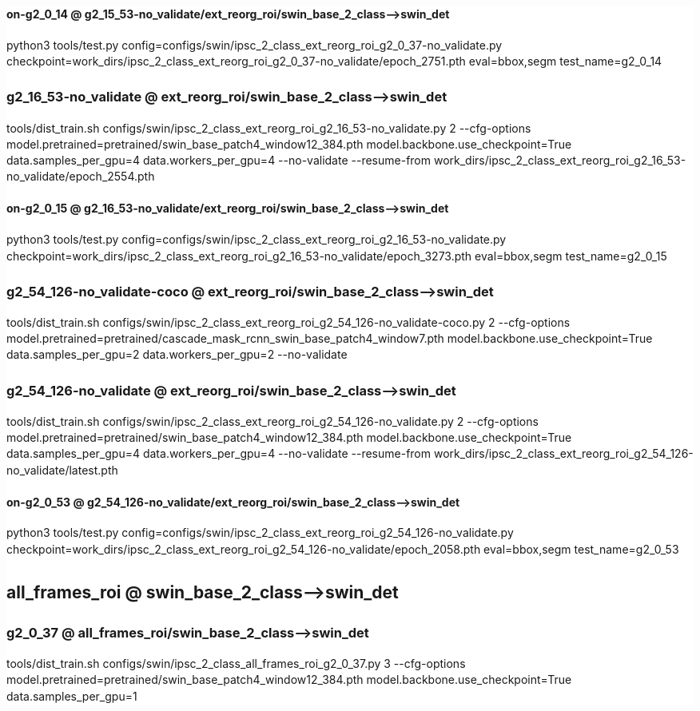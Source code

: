 <a id="on_g2_0_14___g2_15_53_no_validate_ext_reorg_roi_swin_base_2_class_"></a>
#### on-g2_0_14       @ g2_15_53-no_validate/ext_reorg_roi/swin_base_2_class-->swin_det
python3 tools/test.py config=configs/swin/ipsc_2_class_ext_reorg_roi_g2_0_37-no_validate.py checkpoint=work_dirs/ipsc_2_class_ext_reorg_roi_g2_0_37-no_validate/epoch_2751.pth eval=bbox,segm test_name=g2_0_14

<a id="g2_16_53_no_validate___ext_reorg_roi_swin_base_2_clas_s_"></a>
### g2_16_53-no_validate       @ ext_reorg_roi/swin_base_2_class-->swin_det
tools/dist_train.sh configs/swin/ipsc_2_class_ext_reorg_roi_g2_16_53-no_validate.py 2 --cfg-options model.pretrained=pretrained/swin_base_patch4_window12_384.pth model.backbone.use_checkpoint=True data.samples_per_gpu=4 data.workers_per_gpu=4 --no-validate --resume-from work_dirs/ipsc_2_class_ext_reorg_roi_g2_16_53-no_validate/epoch_2554.pth

<a id="on_g2_0_15___g2_16_53_no_validate_ext_reorg_roi_swin_base_2_class_"></a>
#### on-g2_0_15       @ g2_16_53-no_validate/ext_reorg_roi/swin_base_2_class-->swin_det
python3 tools/test.py config=configs/swin/ipsc_2_class_ext_reorg_roi_g2_16_53-no_validate.py checkpoint=work_dirs/ipsc_2_class_ext_reorg_roi_g2_16_53-no_validate/epoch_3273.pth eval=bbox,segm test_name=g2_0_15

<a id="g2_54_126_no_validate_coco___ext_reorg_roi_swin_base_2_clas_s_"></a>
### g2_54_126-no_validate-coco       @ ext_reorg_roi/swin_base_2_class-->swin_det
tools/dist_train.sh configs/swin/ipsc_2_class_ext_reorg_roi_g2_54_126-no_validate-coco.py 2 --cfg-options model.pretrained=pretrained/cascade_mask_rcnn_swin_base_patch4_window7.pth model.backbone.use_checkpoint=True data.samples_per_gpu=2 data.workers_per_gpu=2 --no-validate

<a id="g2_54_126_no_validate___ext_reorg_roi_swin_base_2_clas_s_"></a>
### g2_54_126-no_validate       @ ext_reorg_roi/swin_base_2_class-->swin_det
tools/dist_train.sh configs/swin/ipsc_2_class_ext_reorg_roi_g2_54_126-no_validate.py 2 --cfg-options model.pretrained=pretrained/swin_base_patch4_window12_384.pth model.backbone.use_checkpoint=True data.samples_per_gpu=4 data.workers_per_gpu=4 --no-validate --resume-from work_dirs/ipsc_2_class_ext_reorg_roi_g2_54_126-no_validate/latest.pth

<a id="on_g2_0_53___g2_54_126_no_validate_ext_reorg_roi_swin_base_2_clas_s_"></a>
#### on-g2_0_53       @ g2_54_126-no_validate/ext_reorg_roi/swin_base_2_class-->swin_det
python3 tools/test.py config=configs/swin/ipsc_2_class_ext_reorg_roi_g2_54_126-no_validate.py checkpoint=work_dirs/ipsc_2_class_ext_reorg_roi_g2_54_126-no_validate/epoch_2058.pth eval=bbox,segm test_name=g2_0_53

<a id="all_frames_roi___swin_base_2_clas_s_"></a>
## all_frames_roi       @ swin_base_2_class-->swin_det
<a id="g2_0_37___all_frames_roi_swin_base_2_class_"></a>
### g2_0_37       @ all_frames_roi/swin_base_2_class-->swin_det
tools/dist_train.sh configs/swin/ipsc_2_class_all_frames_roi_g2_0_37.py 3 --cfg-options model.pretrained=pretrained/swin_base_patch4_window12_384.pth model.backbone.use_checkpoint=True data.samples_per_gpu=1
